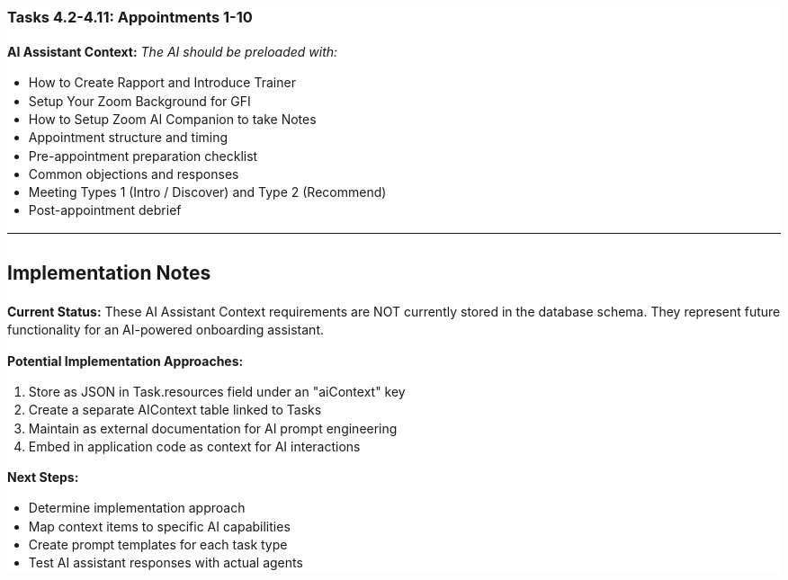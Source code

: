
### Tasks 4.2-4.11: Appointments 1-10

**AI Assistant Context:**
*The AI should be preloaded with:*
- How to Create Rapport and Introduce Trainer
- Setup Your Zoom Background for GFI
- How to Setup Zoom AI Companion to take Notes
- Appointment structure and timing
- Pre-appointment preparation checklist
- Common objections and responses
- Meeting Types 1 (Intro / Discover) and Type 2 (Recommend)
- Post-appointment debrief

---

## Implementation Notes

**Current Status:**
These AI Assistant Context requirements are NOT currently stored in the database schema. They represent future functionality for an AI-powered onboarding assistant.

**Potential Implementation Approaches:**
1. Store as JSON in Task.resources field under an "aiContext" key
2. Create a separate AIContext table linked to Tasks
3. Maintain as external documentation for AI prompt engineering
4. Embed in application code as context for AI interactions

**Next Steps:**
- Determine implementation approach
- Map context items to specific AI capabilities
- Create prompt templates for each task type
- Test AI assistant responses with actual agents
